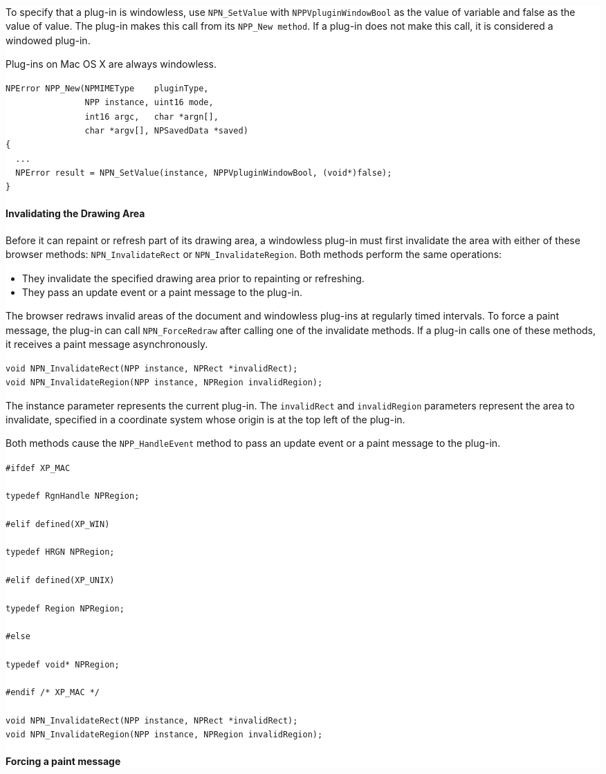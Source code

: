 To specify that a plug-in is windowless, use `NPN_SetValue` with `NPPVpluginWindowBool` as the value of variable and false as the value of value. The plug-in makes this call from its `NPP_New method`. If a plug-in does not make this call, it is considered a windowed plug-in.

Plug-ins on Mac OS X are always windowless.

    NPError NPP_New(NPMIMEType    pluginType,
                    NPP instance, uint16 mode,
                    int16 argc,   char *argn[],
                    char *argv[], NPSavedData *saved)
    {
      ...
      NPError result = NPN_SetValue(instance, NPPVpluginWindowBool, (void*)false);
    }

#### Invalidating the Drawing Area

Before it can repaint or refresh part of its drawing area, a windowless plug-in must first invalidate the area with either of these browser methods: `NPN_InvalidateRect` or `NPN_InvalidateRegion`. Both methods perform the same operations:

- They invalidate the specified drawing area prior to repainting or refreshing.
- They pass an update event or a paint message to the plug-in.

The browser redraws invalid areas of the document and windowless plug-ins at regularly timed intervals. To force a paint message, the plug-in can call `NPN_ForceRedraw` after calling one of the invalidate methods. If a plug-in calls one of these methods, it receives a paint message asynchronously.

    void NPN_InvalidateRect(NPP instance, NPRect *invalidRect);
    void NPN_InvalidateRegion(NPP instance, NPRegion invalidRegion);

The instance parameter represents the current plug-in. The `invalidRect` and `invalidRegion` parameters represent the area to invalidate, specified in a coordinate system whose origin is at the top left of the plug-in.

Both methods cause the `NPP_HandleEvent` method to pass an update event or a paint message to the plug-in.

    #ifdef XP_MAC

    typedef RgnHandle NPRegion;

    #elif defined(XP_WIN)

    typedef HRGN NPRegion;

    #elif defined(XP_UNIX)

    typedef Region NPRegion;

    #else

    typedef void* NPRegion;

    #endif /* XP_MAC */

    void NPN_InvalidateRect(NPP instance, NPRect *invalidRect);
    void NPN_InvalidateRegion(NPP instance, NPRegion invalidRegion);

#### Forcing a paint message

